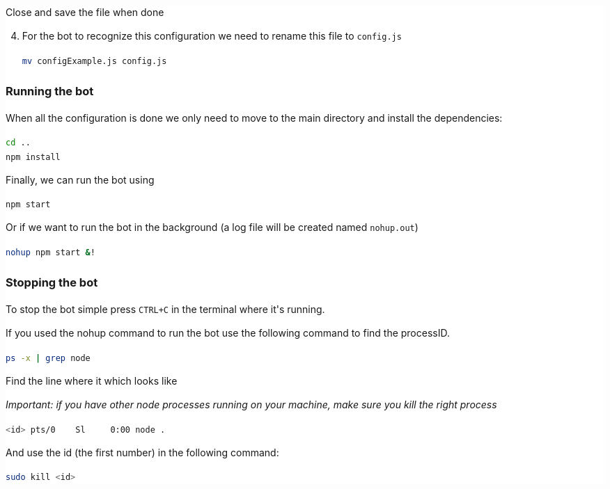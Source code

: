    Close and save the file when done

4. For the bot to recognize this configuration we need to rename this file to `config.js`

    ```bash
    mv configExample.js config.js 
    ```

### Running the bot

When all the configuration is done we only need to move to the main directory and install the dependencies:

```bash
cd ..
npm install 
```

Finally, we can run the bot using

```bash
npm start
```

Or if we want to run the bot in the background (a log file will be created named `nohup.out`)

```bash
nohup npm start &!
```

### Stopping the bot

To stop the bot simple press `CTRL+C` in the terminal where it's running.

If you used the nohup command to run the bot use the following command to find the processID.

```bash
ps -x | grep node
```

Find the line where it which looks like

*Important: if you have other node processes running on your machine, make sure you kill the right process*

```bash
<id> pts/0    Sl     0:00 node .
```

And use the id (the first number) in the following command:

```bash
sudo kill <id>
```
[yaimsputnik5github]: https://github.com/Yaimsputnik5
[signamgithub]: https://github.com/Signam
